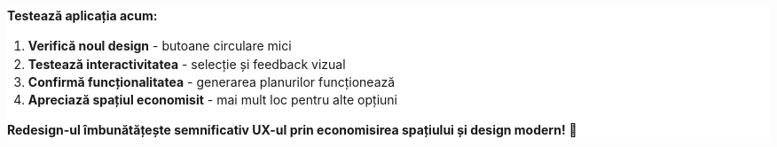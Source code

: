 **Testează aplicația acum:**
1. **Verifică noul design** - butoane circulare mici
2. **Testează interactivitatea** - selecție și feedback vizual
3. **Confirmă funcționalitatea** - generarea planurilor funcționează
4. **Apreciază spațiul economisit** - mai mult loc pentru alte opțiuni

**Redesign-ul îmbunătățește semnificativ UX-ul prin economisirea spațiului și design modern!** 🎯
